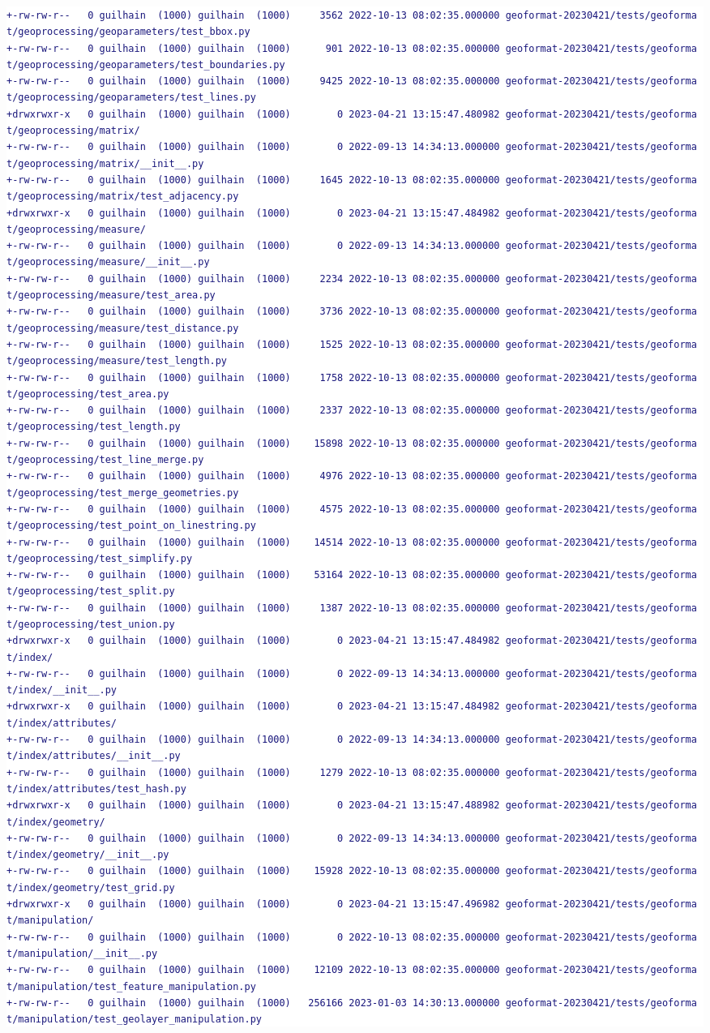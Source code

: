 ```diff
+-rw-rw-r--   0 guilhain  (1000) guilhain  (1000)     3562 2022-10-13 08:02:35.000000 geoformat-20230421/tests/geoformat/geoprocessing/geoparameters/test_bbox.py
+-rw-rw-r--   0 guilhain  (1000) guilhain  (1000)      901 2022-10-13 08:02:35.000000 geoformat-20230421/tests/geoformat/geoprocessing/geoparameters/test_boundaries.py
+-rw-rw-r--   0 guilhain  (1000) guilhain  (1000)     9425 2022-10-13 08:02:35.000000 geoformat-20230421/tests/geoformat/geoprocessing/geoparameters/test_lines.py
+drwxrwxr-x   0 guilhain  (1000) guilhain  (1000)        0 2023-04-21 13:15:47.480982 geoformat-20230421/tests/geoformat/geoprocessing/matrix/
+-rw-rw-r--   0 guilhain  (1000) guilhain  (1000)        0 2022-09-13 14:34:13.000000 geoformat-20230421/tests/geoformat/geoprocessing/matrix/__init__.py
+-rw-rw-r--   0 guilhain  (1000) guilhain  (1000)     1645 2022-10-13 08:02:35.000000 geoformat-20230421/tests/geoformat/geoprocessing/matrix/test_adjacency.py
+drwxrwxr-x   0 guilhain  (1000) guilhain  (1000)        0 2023-04-21 13:15:47.484982 geoformat-20230421/tests/geoformat/geoprocessing/measure/
+-rw-rw-r--   0 guilhain  (1000) guilhain  (1000)        0 2022-09-13 14:34:13.000000 geoformat-20230421/tests/geoformat/geoprocessing/measure/__init__.py
+-rw-rw-r--   0 guilhain  (1000) guilhain  (1000)     2234 2022-10-13 08:02:35.000000 geoformat-20230421/tests/geoformat/geoprocessing/measure/test_area.py
+-rw-rw-r--   0 guilhain  (1000) guilhain  (1000)     3736 2022-10-13 08:02:35.000000 geoformat-20230421/tests/geoformat/geoprocessing/measure/test_distance.py
+-rw-rw-r--   0 guilhain  (1000) guilhain  (1000)     1525 2022-10-13 08:02:35.000000 geoformat-20230421/tests/geoformat/geoprocessing/measure/test_length.py
+-rw-rw-r--   0 guilhain  (1000) guilhain  (1000)     1758 2022-10-13 08:02:35.000000 geoformat-20230421/tests/geoformat/geoprocessing/test_area.py
+-rw-rw-r--   0 guilhain  (1000) guilhain  (1000)     2337 2022-10-13 08:02:35.000000 geoformat-20230421/tests/geoformat/geoprocessing/test_length.py
+-rw-rw-r--   0 guilhain  (1000) guilhain  (1000)    15898 2022-10-13 08:02:35.000000 geoformat-20230421/tests/geoformat/geoprocessing/test_line_merge.py
+-rw-rw-r--   0 guilhain  (1000) guilhain  (1000)     4976 2022-10-13 08:02:35.000000 geoformat-20230421/tests/geoformat/geoprocessing/test_merge_geometries.py
+-rw-rw-r--   0 guilhain  (1000) guilhain  (1000)     4575 2022-10-13 08:02:35.000000 geoformat-20230421/tests/geoformat/geoprocessing/test_point_on_linestring.py
+-rw-rw-r--   0 guilhain  (1000) guilhain  (1000)    14514 2022-10-13 08:02:35.000000 geoformat-20230421/tests/geoformat/geoprocessing/test_simplify.py
+-rw-rw-r--   0 guilhain  (1000) guilhain  (1000)    53164 2022-10-13 08:02:35.000000 geoformat-20230421/tests/geoformat/geoprocessing/test_split.py
+-rw-rw-r--   0 guilhain  (1000) guilhain  (1000)     1387 2022-10-13 08:02:35.000000 geoformat-20230421/tests/geoformat/geoprocessing/test_union.py
+drwxrwxr-x   0 guilhain  (1000) guilhain  (1000)        0 2023-04-21 13:15:47.484982 geoformat-20230421/tests/geoformat/index/
+-rw-rw-r--   0 guilhain  (1000) guilhain  (1000)        0 2022-09-13 14:34:13.000000 geoformat-20230421/tests/geoformat/index/__init__.py
+drwxrwxr-x   0 guilhain  (1000) guilhain  (1000)        0 2023-04-21 13:15:47.484982 geoformat-20230421/tests/geoformat/index/attributes/
+-rw-rw-r--   0 guilhain  (1000) guilhain  (1000)        0 2022-09-13 14:34:13.000000 geoformat-20230421/tests/geoformat/index/attributes/__init__.py
+-rw-rw-r--   0 guilhain  (1000) guilhain  (1000)     1279 2022-10-13 08:02:35.000000 geoformat-20230421/tests/geoformat/index/attributes/test_hash.py
+drwxrwxr-x   0 guilhain  (1000) guilhain  (1000)        0 2023-04-21 13:15:47.488982 geoformat-20230421/tests/geoformat/index/geometry/
+-rw-rw-r--   0 guilhain  (1000) guilhain  (1000)        0 2022-09-13 14:34:13.000000 geoformat-20230421/tests/geoformat/index/geometry/__init__.py
+-rw-rw-r--   0 guilhain  (1000) guilhain  (1000)    15928 2022-10-13 08:02:35.000000 geoformat-20230421/tests/geoformat/index/geometry/test_grid.py
+drwxrwxr-x   0 guilhain  (1000) guilhain  (1000)        0 2023-04-21 13:15:47.496982 geoformat-20230421/tests/geoformat/manipulation/
+-rw-rw-r--   0 guilhain  (1000) guilhain  (1000)        0 2022-10-13 08:02:35.000000 geoformat-20230421/tests/geoformat/manipulation/__init__.py
+-rw-rw-r--   0 guilhain  (1000) guilhain  (1000)    12109 2022-10-13 08:02:35.000000 geoformat-20230421/tests/geoformat/manipulation/test_feature_manipulation.py
+-rw-rw-r--   0 guilhain  (1000) guilhain  (1000)   256166 2023-01-03 14:30:13.000000 geoformat-20230421/tests/geoformat/manipulation/test_geolayer_manipulation.py
```